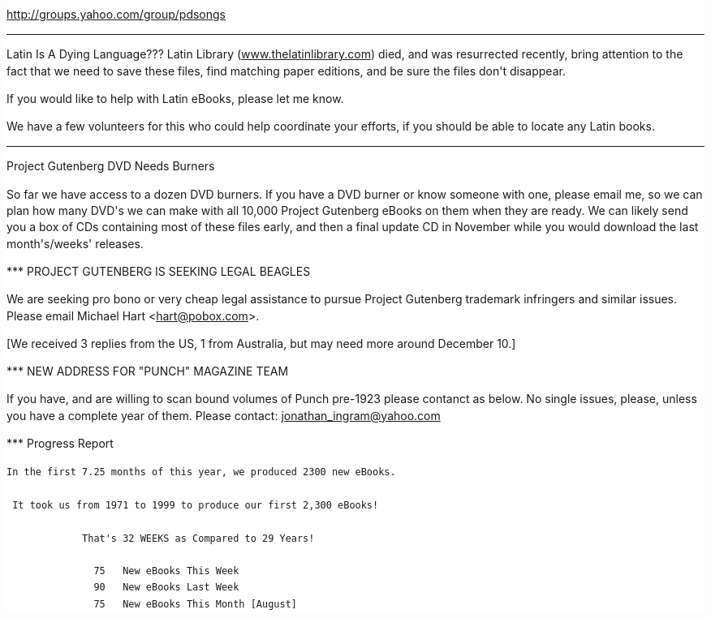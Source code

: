 http://groups.yahoo.com/group/pdsongs

***

Latin Is A Dying Language???
Latin Library (www.thelatinlibrary.com) died,
and was resurrected recently, bring attention
to the fact that we need to save these files,
find matching paper editions, and be sure the
files don't disappear.

If you would like to help with Latin eBooks,
please let me know.

We have a few volunteers for this who could
help coordinate your efforts, if you should
be able to locate any Latin books.

***

Project Gutenberg DVD Needs Burners

So far we have access to a dozen DVD burners.  If you have
a DVD burner or know someone with one, please email me,
so we can plan how many DVD's we can make with all 10,000
Project Gutenberg eBooks on them when they are ready.  We
can likely send you a box of CDs containing most of these
files early, and then a final update CD in November while
you would download the last month's/weeks' releases.


*** PROJECT GUTENBERG IS SEEKING LEGAL BEAGLES

We are seeking pro bono or very cheap legal assistance to pursue
Project Gutenberg trademark infringers and similar issues.  Please
email Michael Hart &lt;hart@pobox.com&gt;.

[We received 3 replies from the US, 1 from Australia, but
may need more around December 10.]


*** NEW ADDRESS FOR "PUNCH" MAGAZINE TEAM

If you have, and are willing to scan bound volumes of Punch
pre-1923 please contanct as below. No single issues, please,
unless you have a complete year of them.
Please contact:  jonathan_ingram@yahoo.com


*** Progress Report

    In the first 7.25 months of this year, we produced 2300 new eBooks.

     It took us from 1971 to 1999 to produce our first 2,300 eBooks!

                 That's 32 WEEKS as Compared to 29 Years!

                   75   New eBooks This Week
                   90   New eBooks Last Week
                   75   New eBooks This Month [August]
